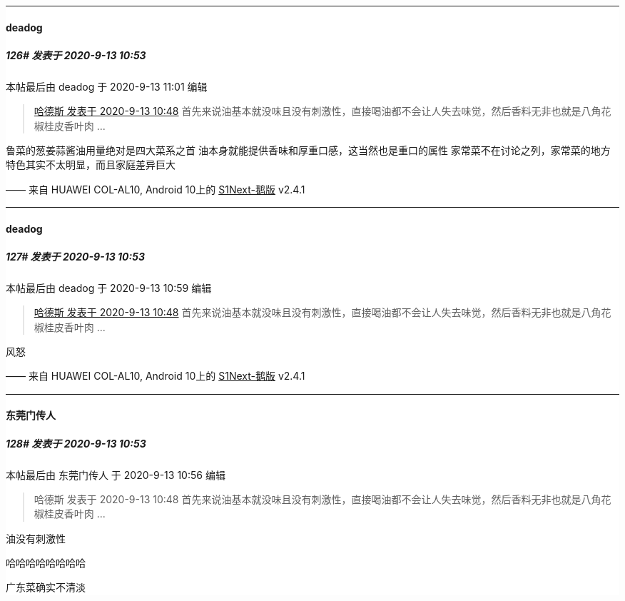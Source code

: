 




-----

####  deadog  
##### 126#       发表于 2020-9-13 10:53



 本帖最后由 deadog 于 2020-9-13 11:01 编辑 
<blockquote><a href="httphttps://bbs.saraba1st.com/2b/forum.php?mod=redirect&amp;goto=findpost&amp;pid=48721440&amp;ptid=1959566" target="_blank">哈德斯 发表于 2020-9-13 10:48</a>
首先来说油基本就没味且没有刺激性，直接喝油都不会让人失去味觉，然后香料无非也就是八角花椒桂皮香叶肉 ...</blockquote>
鲁菜的葱姜蒜酱油用量绝对是四大菜系之首
油本身就能提供香味和厚重口感，这当然也是重口的属性
家常菜不在讨论之列，家常菜的地方特色其实不太明显，而且家庭差异巨大

—— 来自 HUAWEI COL-AL10, Android 10上的 [S1Next-鹅版](https://github.com/ykrank/S1-Next/releases) v2.4.1







-----

####  deadog  
##### 127#       发表于 2020-9-13 10:53



 本帖最后由 deadog 于 2020-9-13 10:59 编辑 
<blockquote><a href="httphttps://bbs.saraba1st.com/2b/forum.php?mod=redirect&amp;goto=findpost&amp;pid=48721440&amp;ptid=1959566" target="_blank">哈德斯 发表于 2020-9-13 10:48</a>
首先来说油基本就没味且没有刺激性，直接喝油都不会让人失去味觉，然后香料无非也就是八角花椒桂皮香叶肉 ...</blockquote>
风怒

—— 来自 HUAWEI COL-AL10, Android 10上的 [S1Next-鹅版](https://github.com/ykrank/S1-Next/releases) v2.4.1







-----

####  东莞门传人  
##### 128#       发表于 2020-9-13 10:53



 本帖最后由 东莞门传人 于 2020-9-13 10:56 编辑 
<blockquote>哈德斯 发表于 2020-9-13 10:48
首先来说油基本就没味且没有刺激性，直接喝油都不会让人失去味觉，然后香料无非也就是八角花椒桂皮香叶肉 ...</blockquote>
油没有刺激性

哈哈哈哈哈哈哈哈


广东菜确实不清淡
